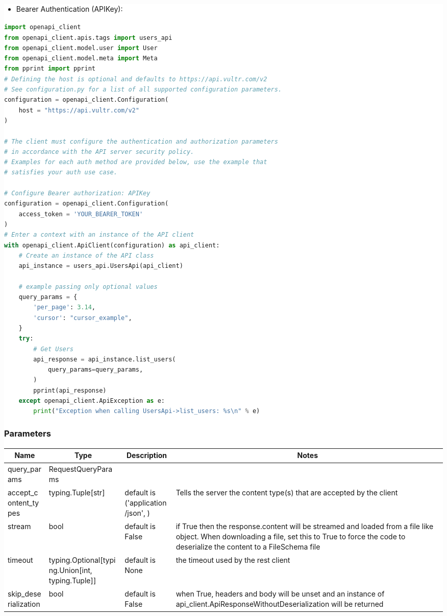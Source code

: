 * Bearer Authentication (APIKey):
```python
import openapi_client
from openapi_client.apis.tags import users_api
from openapi_client.model.user import User
from openapi_client.model.meta import Meta
from pprint import pprint
# Defining the host is optional and defaults to https://api.vultr.com/v2
# See configuration.py for a list of all supported configuration parameters.
configuration = openapi_client.Configuration(
    host = "https://api.vultr.com/v2"
)

# The client must configure the authentication and authorization parameters
# in accordance with the API server security policy.
# Examples for each auth method are provided below, use the example that
# satisfies your auth use case.

# Configure Bearer authorization: APIKey
configuration = openapi_client.Configuration(
    access_token = 'YOUR_BEARER_TOKEN'
)
# Enter a context with an instance of the API client
with openapi_client.ApiClient(configuration) as api_client:
    # Create an instance of the API class
    api_instance = users_api.UsersApi(api_client)

    # example passing only optional values
    query_params = {
        'per_page': 3.14,
        'cursor': "cursor_example",
    }
    try:
        # Get Users
        api_response = api_instance.list_users(
            query_params=query_params,
        )
        pprint(api_response)
    except openapi_client.ApiException as e:
        print("Exception when calling UsersApi->list_users: %s\n" % e)
```
### Parameters

Name | Type | Description  | Notes
------------- | ------------- | ------------- | -------------
query_params | RequestQueryParams | |
accept_content_types | typing.Tuple[str] | default is ('application/json', ) | Tells the server the content type(s) that are accepted by the client
stream | bool | default is False | if True then the response.content will be streamed and loaded from a file like object. When downloading a file, set this to True to force the code to deserialize the content to a FileSchema file
timeout | typing.Optional[typing.Union[int, typing.Tuple]] | default is None | the timeout used by the rest client
skip_deserialization | bool | default is False | when True, headers and body will be unset and an instance of api_client.ApiResponseWithoutDeserialization will be returned

